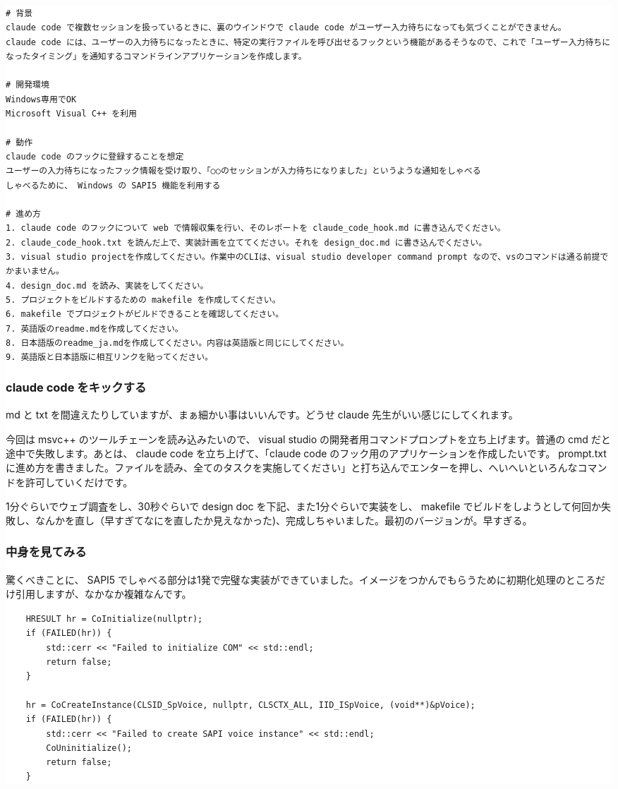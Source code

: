 ```
# 背景
claude code で複数セッションを扱っているときに、裏のウインドウで claude code がユーザー入力待ちになっても気づくことができません。
claude code には、ユーザーの入力待ちになったときに、特定の実行ファイルを呼び出せるフックという機能があるそうなので、これで「ユーザー入力待ちになったタイミング」を通知するコマンドラインアプリケーションを作成します。

# 開発環境
Windows専用でOK
Microsoft Visual C++ を利用

# 動作
claude code のフックに登録することを想定
ユーザーの入力待ちになったフック情報を受け取り、「○○のセッションが入力待ちになりました」というような通知をしゃべる
しゃべるために、 Windows の SAPI5 機能を利用する

# 進め方
1. claude code のフックについて web で情報収集を行い、そのレポートを claude_code_hook.md に書き込んでください。
2. claude_code_hook.txt を読んだ上で、実装計画を立ててください。それを design_doc.md に書き込んでください。
3. visual studio projectを作成してください。作業中のCLIは、visual studio developer command prompt なので、vsのコマンドは通る前提でかまいません。
4. design_doc.md を読み、実装をしてください。
5. プロジェクトをビルドするための makefile を作成してください。
6. makefile でプロジェクトがビルドできることを確認してください。
7. 英語版のreadme.mdを作成してください。
8. 日本語版のreadme_ja.mdを作成してください。内容は英語版と同じにしてください。
9. 英語版と日本語版に相互リンクを貼ってください。

```

### claude code をキックする

md と txt を間違えたりしていますが、まぁ細かい事はいいんです。どうせ claude 先生がいい感じにしてくれます。

今回は msvc++ のツールチェーンを読み込みたいので、 visual studio の開発者用コマンドプロンプトを立ち上げます。普通の cmd だと途中で失敗します。あとは、 claude code を立ち上げて、「claude code のフック用のアプリケーションを作成したいです。 prompt.txt に進め方を書きました。ファイルを読み、全てのタスクを実施してください」と打ち込んでエンターを押し、へいへいといろんなコマンドを許可していくだけです。

1分ぐらいでウェブ調査をし、30秒ぐらいで design doc を下記、また1分ぐらいで実装をし、 makefile でビルドをしようとして何回か失敗し、なんかを直し（早すぎてなにを直したか見えなかった)、完成しちゃいました。最初のバージョンが。早すぎる。

### 中身を見てみる

驚くべきことに、 SAPI5 でしゃべる部分は1発で完璧な実装ができていました。イメージをつかんでもらうために初期化処理のところだけ引用しますが、なかなか複雑なんです。

```
    HRESULT hr = CoInitialize(nullptr);
    if (FAILED(hr)) {
        std::cerr << "Failed to initialize COM" << std::endl;
        return false;
    }

    hr = CoCreateInstance(CLSID_SpVoice, nullptr, CLSCTX_ALL, IID_ISpVoice, (void**)&pVoice);
    if (FAILED(hr)) {
        std::cerr << "Failed to create SAPI voice instance" << std::endl;
        CoUninitialize();
        return false;
    }

```

